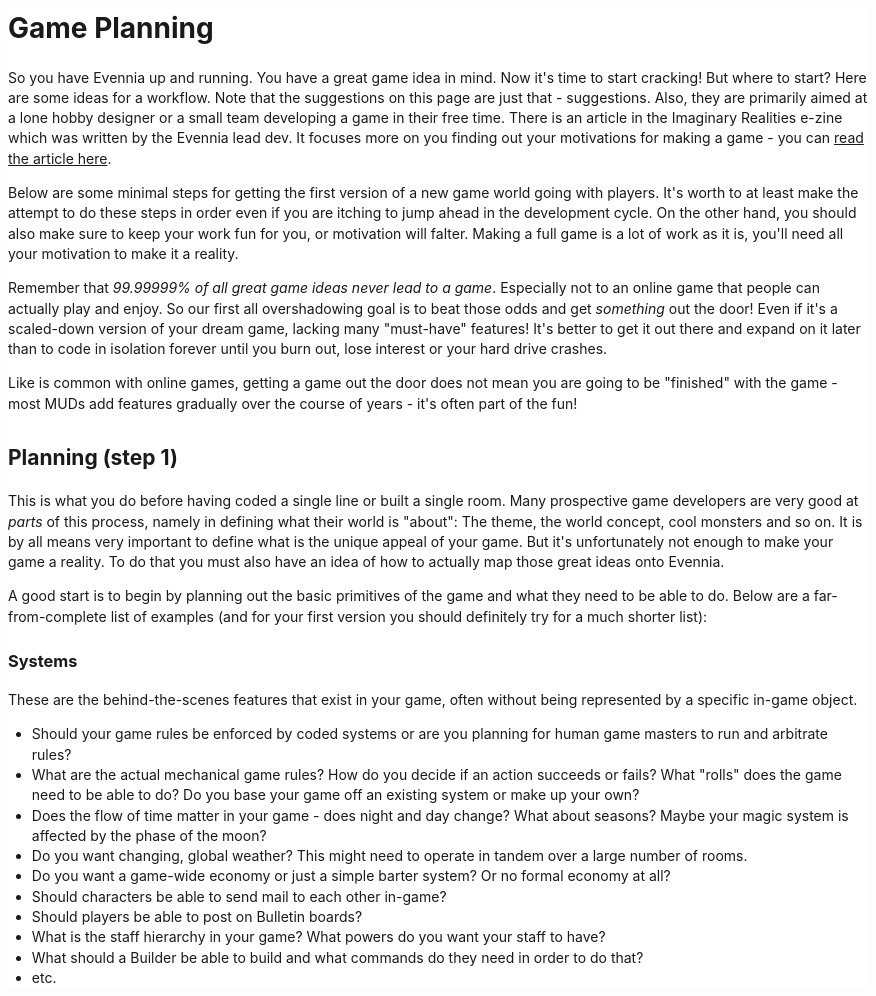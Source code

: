 # Game Planning


So you have Evennia up and running. You have a great game idea in mind. Now it's time to start cracking!  But where to start? Here are some ideas for a workflow. Note that the suggestions on this page are just that - suggestions. Also, they are primarily aimed at a lone hobby designer or a small team developing a game in their free time. There is an article in the Imaginary Realities e-zine which was written by the Evennia lead dev. It focuses more on you finding out your motivations for making a game - you can [read the article here](http://journal.imaginary-realities.com/volume-07/issue-03/where-do-i-begin/index.html).


Below are some minimal steps for getting the first version of a new game world going with players. It's worth to at least make the attempt to do these steps in order even if you are itching to jump ahead in the development cycle. On the other hand, you should also make sure to keep your work fun for you, or motivation will falter. Making a full game is a lot of work as it is, you'll need all your motivation to make it a reality.

Remember that *99.99999% of all great game ideas never lead to a game*. Especially not to an online game that people can actually play and enjoy. So our first all overshadowing goal is to beat those odds and get *something* out the door! Even if it's a scaled-down version of your dream game, lacking many "must-have" features! It's better to get it out there and expand on it later than to code in isolation forever until you burn out, lose interest or your hard drive crashes. 

Like is common with online games, getting a game out the door does not mean you are going to be "finished" with the game - most MUDs add features gradually over the course of years - it's often part of the fun!

## Planning (step 1)

This is what you do before having coded a single line or built a single room. Many prospective game developers are very good at *parts* of this process, namely in defining what their world is "about": The theme, the world concept, cool monsters and so on. It is by all means very important to define what is the unique appeal of your game. But it's unfortunately not enough to make your game a reality. To do that you must also have an idea of how to actually map those great ideas onto Evennia.

A good start is to begin by planning out the basic primitives of the game and what they need to be able to do. Below are a far-from-complete list of examples (and for your first version you should definitely try for a much shorter list): 

### Systems 

These are the behind-the-scenes features that exist in your game, often without being represented by a specific in-game object.

- Should your game rules be enforced by coded systems or are you planning for human game masters to run and arbitrate rules? 
- What are the actual mechanical game rules? How do you decide if an action succeeds or fails? What "rolls" does the game need to be able to do? Do you base your game off an existing system or make up your own?
- Does the flow of time matter in your game - does night and day change? What about seasons? Maybe your magic system is affected by the phase of the moon? 
- Do you want changing, global weather? This might need to operate in tandem over a large number of rooms.
- Do you want a game-wide economy or just a simple barter system? Or no formal economy at all?
- Should characters be able to send mail to each other in-game?
- Should players be able to post on Bulletin boards?
- What is the staff hierarchy in your game? What powers do you want your staff to have?
- What should a Builder be able to build and what commands do they need in order to do that?
- etc.
